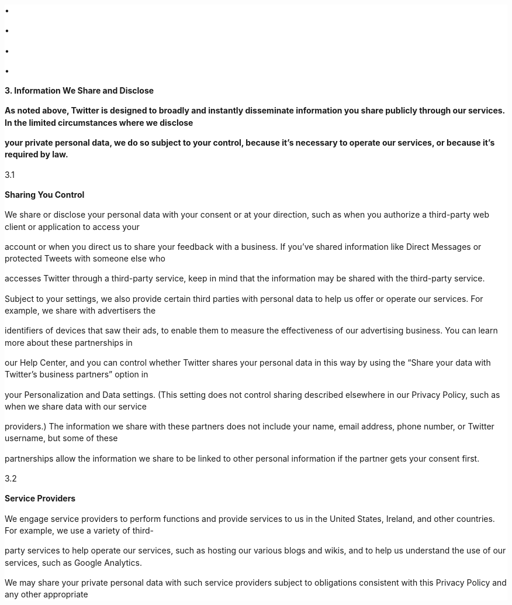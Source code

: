 •

•

•

•

 

**3. Information We Share and Disclose**

**As noted above, Twitter is designed to broadly and instantly disseminate information you share publicly through our services. In the limited circumstances where we disclose**

**your private personal data, we do so subject to your control, because it’s necessary to operate our services, or because it’s required by law.**

3.1

 

**Sharing You Control**

We share or disclose your personal data with your consent or at your direction, such as when you authorize a third-party web client or application to access your

account or when you direct us to share your feedback with a business. If you’ve shared information like Direct Messages or protected Tweets with someone else who

accesses Twitter through a third-party service, keep in mind that the information may be shared with the third-party service.

Subject to your settings, we also provide certain third parties with personal data to help us offer or operate our services. For example, we share with advertisers the

identifiers of devices that saw their ads, to enable them to measure the effectiveness of our advertising business. You can learn more about these partnerships in

our Help Center, and you can control whether Twitter shares your personal data in this way by using the “Share your data with Twitter’s business partners” option in

your Personalization and Data settings. (This setting does not control sharing described elsewhere in our Privacy Policy, such as when we share data with our service

providers.) The information we share with these partners does not include your name, email address, phone number, or Twitter username, but some of these

partnerships allow the information we share to be linked to other personal information if the partner gets your consent first.

3.2

**Service Providers**

We engage service providers to perform functions and provide services to us in the United States, Ireland, and other countries. For example, we use a variety of third-

party services to help operate our services, such as hosting our various blogs and wikis, and to help us understand the use of our services, such as Google Analytics.

We may share your private personal data with such service providers subject to obligations consistent with this Privacy Policy and any other appropriate
